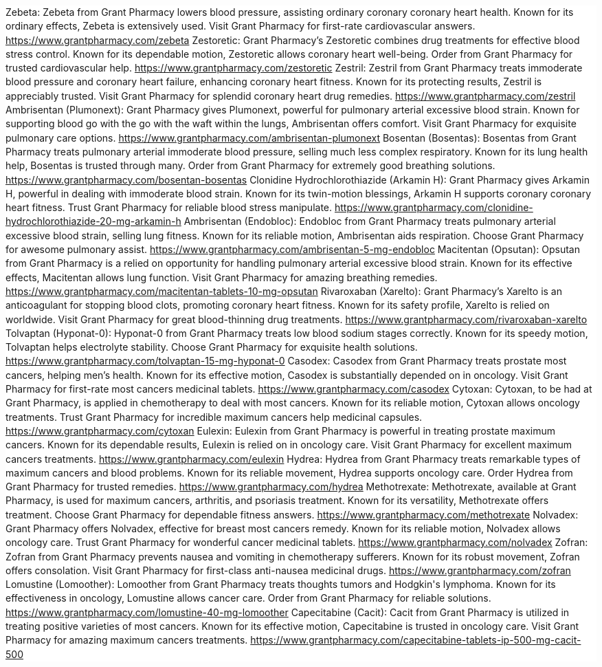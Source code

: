 Zebeta: Zebeta from Grant Pharmacy lowers blood pressure, assisting ordinary coronary coronary heart health. Known for its ordinary effects, Zebeta is extensively used. Visit Grant Pharmacy for first-rate cardiovascular answers.   https://www.grantpharmacy.com/zebeta
Zestoretic: Grant Pharmacy’s Zestoretic combines  drug treatments for effective blood stress control. Known for its dependable motion, Zestoretic allows coronary heart well-being. Order from Grant Pharmacy for trusted cardiovascular help.   https://www.grantpharmacy.com/zestoretic
Zestril: Zestril from Grant Pharmacy treats immoderate blood pressure and coronary heart failure, enhancing coronary heart fitness. Known for its protecting results, Zestril is appreciably trusted. Visit Grant Pharmacy for splendid coronary heart drug remedies.   https://www.grantpharmacy.com/zestril
Ambrisentan (Plumonext): Grant Pharmacy gives Plumonext, powerful for pulmonary arterial excessive blood strain. Known for supporting blood go with the go with the waft within the lungs, Ambrisentan offers comfort. Visit Grant Pharmacy for exquisite pulmonary care options.   https://www.grantpharmacy.com/ambrisentan-plumonext
Bosentan (Bosentas): Bosentas from Grant Pharmacy treats pulmonary arterial immoderate blood pressure, selling much less complex respiratory. Known for its lung health help, Bosentas is trusted through many. Order from Grant Pharmacy for extremely good breathing solutions.   https://www.grantpharmacy.com/bosentan-bosentas
Clonidine Hydrochlorothiazide (Arkamin H): Grant Pharmacy gives Arkamin H, powerful in dealing with immoderate blood strain. Known for its twin-motion blessings, Arkamin H supports coronary coronary heart fitness. Trust Grant Pharmacy for reliable blood stress manipulate.   https://www.grantpharmacy.com/clonidine-hydrochlorothiazide-20-mg-arkamin-h
Ambrisentan (Endobloc): Endobloc from Grant Pharmacy treats pulmonary arterial excessive blood strain, selling lung fitness. Known for its reliable motion, Ambrisentan aids respiration. Choose Grant Pharmacy for awesome pulmonary assist.   https://www.grantpharmacy.com/ambrisentan-5-mg-endobloc
Macitentan (Opsutan): Opsutan from Grant Pharmacy is a relied on opportunity for handling pulmonary arterial excessive blood strain. Known for its effective effects, Macitentan allows lung function. Visit Grant Pharmacy for amazing breathing remedies.   https://www.grantpharmacy.com/macitentan-tablets-10-mg-opsutan
Rivaroxaban (Xarelto): Grant Pharmacy’s Xarelto is an anticoagulant for stopping blood clots, promoting coronary heart fitness. Known for its safety profile, Xarelto is relied on worldwide. Visit Grant Pharmacy for great blood-thinning drug treatments.   https://www.grantpharmacy.com/rivaroxaban-xarelto
Tolvaptan (Hyponat-0): Hyponat-0 from Grant Pharmacy treats low blood sodium stages correctly. Known for its speedy motion, Tolvaptan helps electrolyte stability. Choose Grant Pharmacy for exquisite health solutions.   https://www.grantpharmacy.com/tolvaptan-15-mg-hyponat-0
Casodex: Casodex from Grant Pharmacy treats prostate most cancers, helping men’s health. Known for its effective motion, Casodex is substantially depended on in oncology. Visit Grant Pharmacy for first-rate most cancers medicinal tablets.   https://www.grantpharmacy.com/casodex
Cytoxan: Cytoxan, to be had at Grant Pharmacy, is applied in chemotherapy to deal with most cancers. Known for its reliable motion, Cytoxan allows oncology treatments. Trust Grant Pharmacy for incredible maximum cancers help medicinal capsules.   https://www.grantpharmacy.com/cytoxan
Eulexin: Eulexin from Grant Pharmacy is powerful in treating prostate maximum cancers. Known for its dependable results, Eulexin is relied on in oncology care. Visit Grant Pharmacy for excellent maximum cancers treatments.   https://www.grantpharmacy.com/eulexin
Hydrea: Hydrea from Grant Pharmacy treats remarkable types of maximum cancers and blood problems. Known for its reliable movement, Hydrea supports oncology care. Order Hydrea from Grant Pharmacy for trusted remedies.   https://www.grantpharmacy.com/hydrea
Methotrexate: Methotrexate, available at Grant Pharmacy, is used for maximum cancers, arthritis, and psoriasis treatment. Known for its versatility, Methotrexate offers treatment. Choose Grant Pharmacy for dependable fitness answers.   https://www.grantpharmacy.com/methotrexate
Nolvadex: Grant Pharmacy offers Nolvadex, effective for breast most cancers remedy. Known for its reliable motion, Nolvadex allows oncology care. Trust Grant Pharmacy for wonderful cancer medicinal tablets.   https://www.grantpharmacy.com/nolvadex
Zofran: Zofran from Grant Pharmacy prevents nausea and vomiting in chemotherapy sufferers. Known for its robust movement, Zofran offers consolation. Visit Grant Pharmacy for first-class anti-nausea medicinal drugs.   https://www.grantpharmacy.com/zofran
Lomustine (Lomoother): Lomoother from Grant Pharmacy treats thoughts tumors and Hodgkin's lymphoma. Known for its effectiveness in oncology, Lomustine allows cancer care. Order from Grant Pharmacy for reliable solutions.   https://www.grantpharmacy.com/lomustine-40-mg-lomoother
Capecitabine (Cacit): Cacit from Grant Pharmacy is utilized in treating positive varieties of most cancers. Known for its effective motion, Capecitabine is trusted in oncology care. Visit Grant Pharmacy for amazing maximum cancers treatments.   https://www.grantpharmacy.com/capecitabine-tablets-ip-500-mg-cacit-500